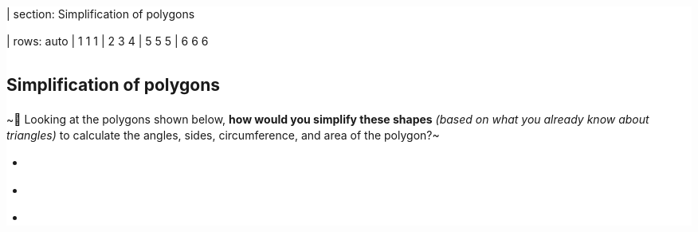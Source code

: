 









| section: Simplification of polygons

| rows: auto
| 1 1 1
| 2 3 4
| 5 5 5
| 6 6 6


## Simplification of polygons 

~🤔 Looking at the polygons shown below, **how would you simplify these shapes** *(based on what you already know about triangles)* to calculate the angles, sides, circumference, and area of the polygon?~ 

-

<f-scene grid responsive class="fullWidthScene" v-on:mousedown.native="()=>{set('polyCheck1', true);}" v-on:mouseup.native="()=>{set('polyCheck1', false);}" v-on:touchstart.native="()=>{set('polyCheck1', true);}" v-on:touchend.native="()=>{set('polyCheck1', false);}">
  <f-group v-if="get('polyCheck1', false)">
    <Triangle :fill="color('yellow')" :points="[ [0,1], [0,-1.25], [1.27,-1.25] ]" :angleLabels="false" :strokeWidth="1" />
  </f-group>
  <f-regularpolygon count="3" r="1.5" rotation="180" position="0 -0.5" :strokeWidth="4" />
</f-scene>

-

<f-scene grid responsive class="fullWidthScene" v-on:mousedown.native="()=>{set('polyCheck2', true);}" v-on:mouseup.native="()=>{set('polyCheck2', false);}" v-on:touchstart.native="()=>{set('polyCheck2', true);}" v-on:touchend.native="()=>{set('polyCheck2', false);}">
  <f-group v-if="get('polyCheck2', false)" v-for="(t,i) in 6" :key="'t'+i" :rotation="(360/5)*i">
    <Triangle :fill="i == 0 ? color('yellow') : 'none'" :points="[ [0,0], polarxy( 360/5*-0.5, 1.5), polarxy( 360/5*0.5, 1.5) ]" :angleLabels="false" :strokeWidth="1" />
  </f-group>
  <f-regularpolygon count="5" r="1.5" rotation="180" :strokeWidth="4" />
</f-scene>

-

<f-scene grid responsive class="fullWidthScene" v-on:mousedown.native="()=>{set('polyCheck3', true);}" v-on:mouseup.native="()=>{set('polyCheck3', false);}" v-on:touchstart.native="()=>{set('polyCheck3', true);}" v-on:touchend.native="()=>{set('polyCheck3', false);}">
  <f-group v-if="get('polyCheck3', false)" v-for="(t,i) in 6" :key="'t'+i" :rotation="(360/6)*i">
    <Triangle :fill="i == 0 ? color('yellow') : 'none'" :points="[ [0,0], polarxy( 360/6*-0.5, 1.5), polarxy( 360/6*0.5, 1.5) ]" :angleLabels="false" :strokeWidth="1" />
  </f-group>
  <f-regularpolygon count="6" r="1.5" rotation="30" :strokeWidth="4" />
</f-scene>
